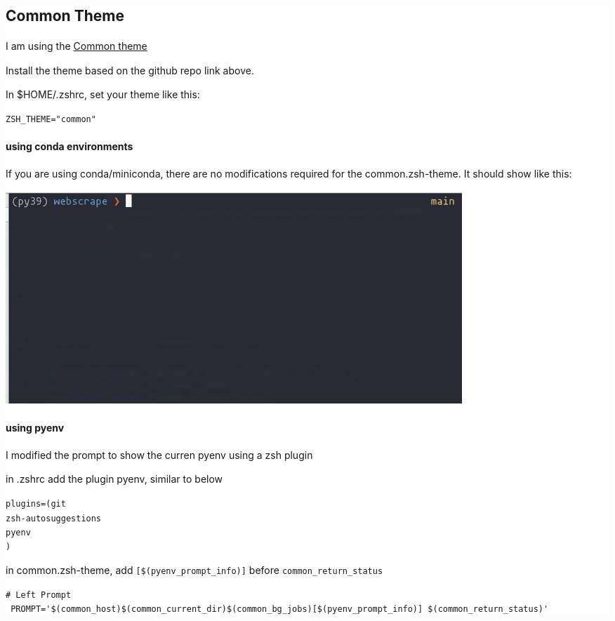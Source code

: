 ## Common Theme

I am using the [Common theme](https://github.com/jackharrisonsherlock/common)

Install the theme based on the github repo link above.


In $HOME/.zshrc, set your theme like this:
```
ZSH_THEME="common"
```

#### using conda environments

If you are using conda/miniconda, there are no modifications required for the common.zsh-theme.
It should show like this:

<img src="assets/common_theme_conda_env.png" alt="screenshot" width="650">





#### using pyenv 

I modified the prompt to show the curren pyenv using a zsh plugin

in .zshrc add the plugin pyenv, similar to below

```
plugins=(git
zsh-autosuggestions
pyenv
)
```

in common.zsh-theme, add `[$(pyenv_prompt_info)]` before `common_return_status`
```
# Left Prompt
 PROMPT='$(common_host)$(common_current_dir)$(common_bg_jobs)[$(pyenv_prompt_info)] $(common_return_status)'
``` 
 